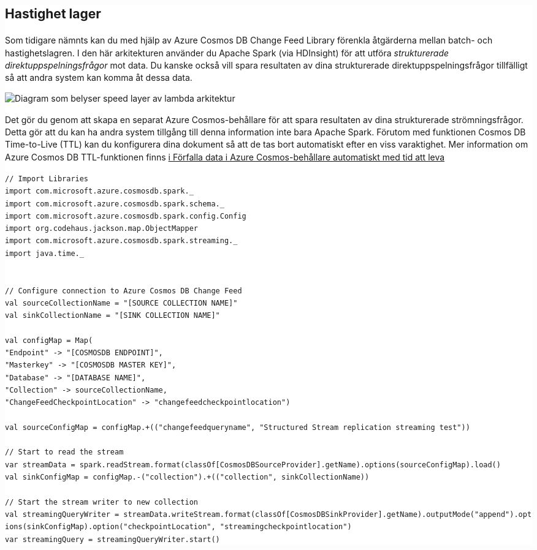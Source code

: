 ## <a name="speed-layer"></a>Hastighet lager
Som tidigare nämnts kan du med hjälp av Azure Cosmos DB Change Feed Library förenkla åtgärderna mellan batch- och hastighetslagren. I den här arkitekturen använder du Apache Spark (via HDInsight) för att utföra *strukturerade direktuppspelningsfrågor* mot data. Du kanske också vill spara resultaten av dina strukturerade direktuppspelningsfrågor tillfälligt så att andra system kan komma åt dessa data.

![Diagram som belyser speed layer av lambda arkitektur](./media/lambda-architecture/lambda-architecture-speed.png)

Det gör du genom att skapa en separat Azure Cosmos-behållare för att spara resultaten av dina strukturerade strömningsfrågor.  Detta gör att du kan ha andra system tillgång till denna information inte bara Apache Spark. Förutom med funktionen Cosmos DB Time-to-Live (TTL) kan du konfigurera dina dokument så att de tas bort automatiskt efter en viss varaktighet.  Mer information om Azure Cosmos DB TTL-funktionen finns [i Förfalla data i Azure Cosmos-behållare automatiskt med tid att leva](time-to-live.md)

```
// Import Libraries
import com.microsoft.azure.cosmosdb.spark._
import com.microsoft.azure.cosmosdb.spark.schema._
import com.microsoft.azure.cosmosdb.spark.config.Config
import org.codehaus.jackson.map.ObjectMapper
import com.microsoft.azure.cosmosdb.spark.streaming._
import java.time._


// Configure connection to Azure Cosmos DB Change Feed
val sourceCollectionName = "[SOURCE COLLECTION NAME]"
val sinkCollectionName = "[SINK COLLECTION NAME]"

val configMap = Map(
"Endpoint" -> "[COSMOSDB ENDPOINT]",
"Masterkey" -> "[COSMOSDB MASTER KEY]",
"Database" -> "[DATABASE NAME]",
"Collection" -> sourceCollectionName,
"ChangeFeedCheckpointLocation" -> "changefeedcheckpointlocation")

val sourceConfigMap = configMap.+(("changefeedqueryname", "Structured Stream replication streaming test"))

// Start to read the stream
var streamData = spark.readStream.format(classOf[CosmosDBSourceProvider].getName).options(sourceConfigMap).load()
val sinkConfigMap = configMap.-("collection").+(("collection", sinkCollectionName))

// Start the stream writer to new collection
val streamingQueryWriter = streamData.writeStream.format(classOf[CosmosDBSinkProvider].getName).outputMode("append").options(sinkConfigMap).option("checkpointLocation", "streamingcheckpointlocation")
var streamingQuery = streamingQueryWriter.start()

```
